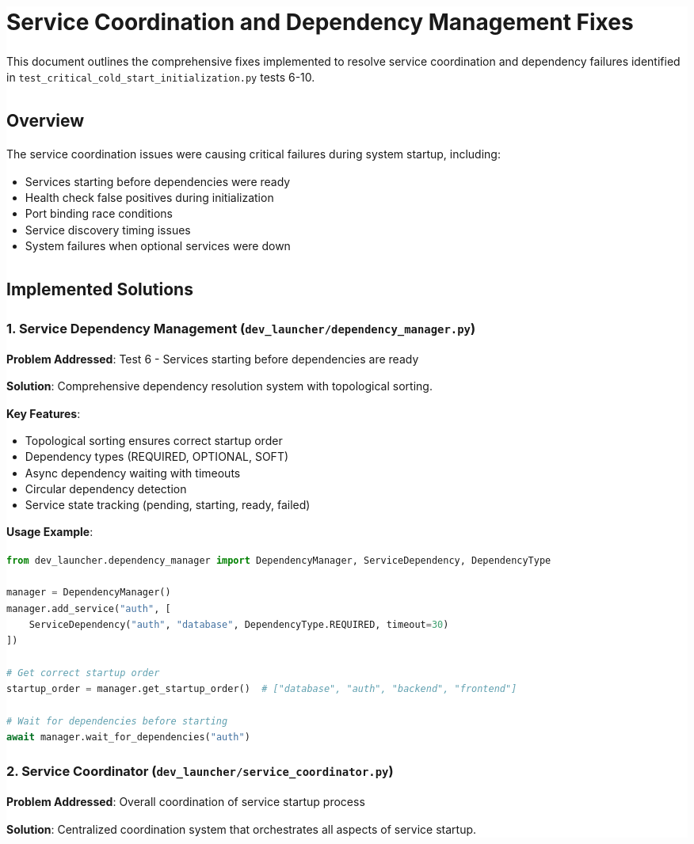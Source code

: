 # Service Coordination and Dependency Management Fixes

This document outlines the comprehensive fixes implemented to resolve service coordination and dependency failures identified in `test_critical_cold_start_initialization.py` tests 6-10.

## Overview

The service coordination issues were causing critical failures during system startup, including:
- Services starting before dependencies were ready
- Health check false positives during initialization
- Port binding race conditions
- Service discovery timing issues
- System failures when optional services were down

## Implemented Solutions

### 1. Service Dependency Management (`dev_launcher/dependency_manager.py`)

**Problem Addressed**: Test 6 - Services starting before dependencies are ready

**Solution**: Comprehensive dependency resolution system with topological sorting.

**Key Features**:
- Topological sorting ensures correct startup order
- Dependency types (REQUIRED, OPTIONAL, SOFT)
- Async dependency waiting with timeouts
- Circular dependency detection
- Service state tracking (pending, starting, ready, failed)

**Usage Example**:
```python
from dev_launcher.dependency_manager import DependencyManager, ServiceDependency, DependencyType

manager = DependencyManager()
manager.add_service("auth", [
    ServiceDependency("auth", "database", DependencyType.REQUIRED, timeout=30)
])

# Get correct startup order
startup_order = manager.get_startup_order()  # ["database", "auth", "backend", "frontend"]

# Wait for dependencies before starting
await manager.wait_for_dependencies("auth")
```

### 2. Service Coordinator (`dev_launcher/service_coordinator.py`)

**Problem Addressed**: Overall coordination of service startup process

**Solution**: Centralized coordination system that orchestrates all aspects of service startup.
